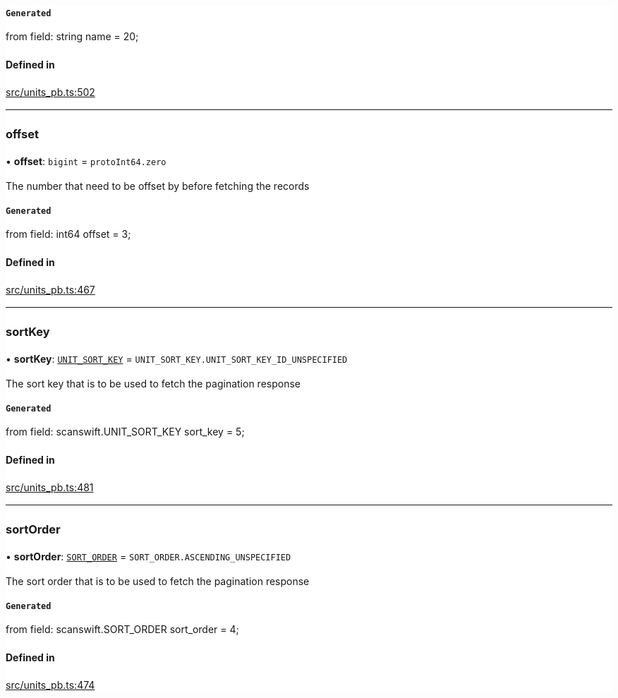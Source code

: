 **`Generated`**

from field: string name = 20;

#### Defined in

[src/units_pb.ts:502](https://github.com/TCUBEAI-TECHNOLOGIES-PRIVATE-LIMITED/ts-sdk/blob/85a94f2/src/units_pb.ts#L502)

___

### offset

• **offset**: `bigint` = `protoInt64.zero`

The number that need to be offset by before fetching the records

**`Generated`**

from field: int64 offset = 3;

#### Defined in

[src/units_pb.ts:467](https://github.com/TCUBEAI-TECHNOLOGIES-PRIVATE-LIMITED/ts-sdk/blob/85a94f2/src/units_pb.ts#L467)

___

### sortKey

• **sortKey**: [`UNIT_SORT_KEY`](../enums/UNIT_SORT_KEY.md) = `UNIT_SORT_KEY.UNIT_SORT_KEY_ID_UNSPECIFIED`

The sort key that is to be used to fetch the pagination response

**`Generated`**

from field: scanswift.UNIT_SORT_KEY sort_key = 5;

#### Defined in

[src/units_pb.ts:481](https://github.com/TCUBEAI-TECHNOLOGIES-PRIVATE-LIMITED/ts-sdk/blob/85a94f2/src/units_pb.ts#L481)

___

### sortOrder

• **sortOrder**: [`SORT_ORDER`](../enums/SORT_ORDER.md) = `SORT_ORDER.ASCENDING_UNSPECIFIED`

The sort order that is to be used to fetch the pagination response

**`Generated`**

from field: scanswift.SORT_ORDER sort_order = 4;

#### Defined in

[src/units_pb.ts:474](https://github.com/TCUBEAI-TECHNOLOGIES-PRIVATE-LIMITED/ts-sdk/blob/85a94f2/src/units_pb.ts#L474)

